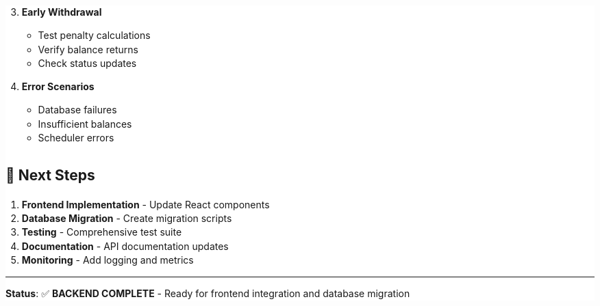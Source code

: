3. **Early Withdrawal**
   - Test penalty calculations
   - Verify balance returns
   - Check status updates

4. **Error Scenarios**
   - Database failures
   - Insufficient balances
   - Scheduler errors

## 🚀 Next Steps

1. **Frontend Implementation** - Update React components
2. **Database Migration** - Create migration scripts
3. **Testing** - Comprehensive test suite
4. **Documentation** - API documentation updates
5. **Monitoring** - Add logging and metrics

---

**Status**: ✅ **BACKEND COMPLETE** - Ready for frontend integration and database migration 